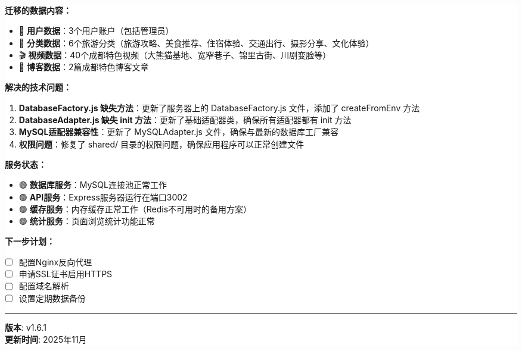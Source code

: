 **迁移的数据内容：**
- 👥 **用户数据**：3个用户账户（包括管理员）
- 📂 **分类数据**：6个旅游分类（旅游攻略、美食推荐、住宿体验、交通出行、摄影分享、文化体验）
- 🎬 **视频数据**：40个成都特色视频（大熊猫基地、宽窄巷子、锦里古街、川剧变脸等）
- 📝 **博客数据**：2篇成都特色博客文章

**解决的技术问题：**
1. **DatabaseFactory.js 缺失方法**：更新了服务器上的 DatabaseFactory.js 文件，添加了 createFromEnv 方法
2. **DatabaseAdapter.js 缺失 init 方法**：更新了基础适配器类，确保所有适配器都有 init 方法
3. **MySQL适配器兼容性**：更新了 MySQLAdapter.js 文件，确保与最新的数据库工厂兼容
4. **权限问题**：修复了 shared/ 目录的权限问题，确保应用程序可以正常创建文件

**服务状态：**
- 🟢 **数据库服务**：MySQL连接池正常工作
- 🟢 **API服务**：Express服务器运行在端口3002
- 🟢 **缓存服务**：内存缓存正常工作（Redis不可用时的备用方案）
- 🟢 **统计服务**：页面浏览统计功能正常

**下一步计划：**
- [ ] 配置Nginx反向代理
- [ ] 申请SSL证书启用HTTPS
- [ ] 配置域名解析
- [ ] 设置定期数据备份

---

**版本**: v1.6.1  
**更新时间**: 2025年11月
